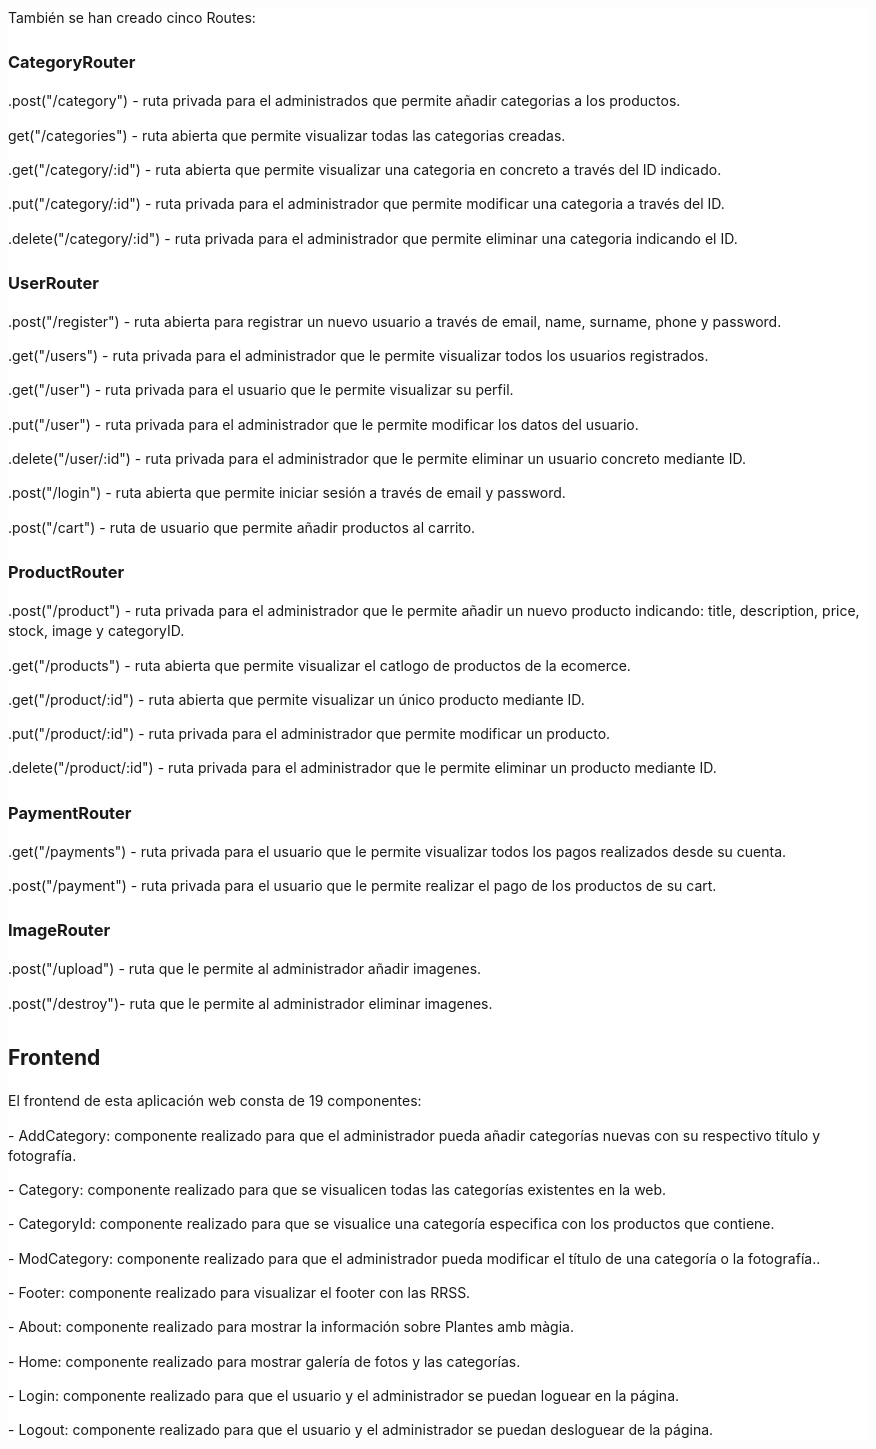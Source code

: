 <p>También se han creado cinco Routes: </p>

<h3>CategoryRouter</h3>

<p>.post("/category") - ruta privada para el administrados que permite añadir categorias a los productos. </p>
<p>get("/categories") - ruta abierta que permite visualizar todas las categorias creadas. </p>
<p>.get("/category/:id") - ruta abierta que permite visualizar una categoria en concreto a través del ID indicado. </p>
<p>.put("/category/:id") - ruta privada para el administrador que permite modificar una categoria a través del ID. </p>
<p> .delete("/category/:id") - ruta privada para el administrador que permite eliminar una categoria indicando el ID.</p>

<h3>UserRouter</h3>
<p> .post("/register") - ruta abierta para registrar un nuevo usuario a través de email, name, surname, phone y password.</p>
<p> .get("/users") - ruta privada para el administrador que le permite visualizar todos los usuarios registrados.</p>
<p>.get("/user") - ruta privada para el usuario que le permite visualizar su perfil. </p>
<p> .put("/user") - ruta privada para el administrador que le permite modificar los datos del usuario.</p>
<p> .delete("/user/:id") - ruta privada para el administrador que le permite eliminar un usuario concreto mediante ID.</p>
<p> .post("/login") - ruta abierta que permite iniciar sesión a través de email y password. </p>
<p> .post("/cart") - ruta de usuario que permite añadir productos al carrito.</p>

<h3>ProductRouter</h3>
<p> .post("/product") - ruta privada para el administrador que le permite añadir un nuevo producto indicando: title, description, price, stock, image y categoryID.</p>
<p>.get("/products") - ruta abierta que permite visualizar el catlogo de productos de la ecomerce. </p>
<p>.get("/product/:id") - ruta abierta que permite visualizar un único producto mediante ID. </p>
<p>.put("/product/:id") - ruta privada para el administrador que permite modificar un producto. </p>
<p> .delete("/product/:id") - ruta privada para el administrador que le permite eliminar un producto mediante ID.</p>

<h3>PaymentRouter</h3>
<p>.get("/payments") - ruta privada para el usuario que le permite visualizar todos los pagos realizados desde su cuenta. </p>
<p> .post("/payment") - ruta privada para el usuario que le permite realizar el pago de los productos de su cart.</p>

<h3>ImageRouter</h3>
<p>.post("/upload") - ruta que le permite al administrador añadir imagenes. </p>
<p>.post("/destroy")- ruta que le permite al administrador eliminar imagenes. </p>

 
<h2>Frontend</h2>
<p>El frontend de esta aplicación web consta de 19 componentes:</p>
<p>- AddCategory: componente realizado para que el administrador pueda añadir categorías nuevas con su respectivo título y fotografía.</p>
<p>- Category: componente realizado para que se visualicen todas las categorías existentes en la web.</p>
<p>- CategoryId: componente realizado para que se visualice una categoría especifica con los productos que contiene.</p>
<p>- ModCategory: componente realizado para que el administrador pueda modificar el título de una categoría o la fotografía..</p>
<p>- Footer: componente realizado para visualizar el footer con las RRSS.</p>
<p>- About: componente realizado para mostrar la información sobre Plantes amb màgia.</p>
<p>- Home: componente realizado para mostrar galería de fotos y las categorías.</p>
<p>- Login: componente realizado para que el usuario y el administrador se puedan loguear en la página.</p>
<p>- Logout: componente realizado para que el usuario y el administrador se puedan desloguear de la página.</p>